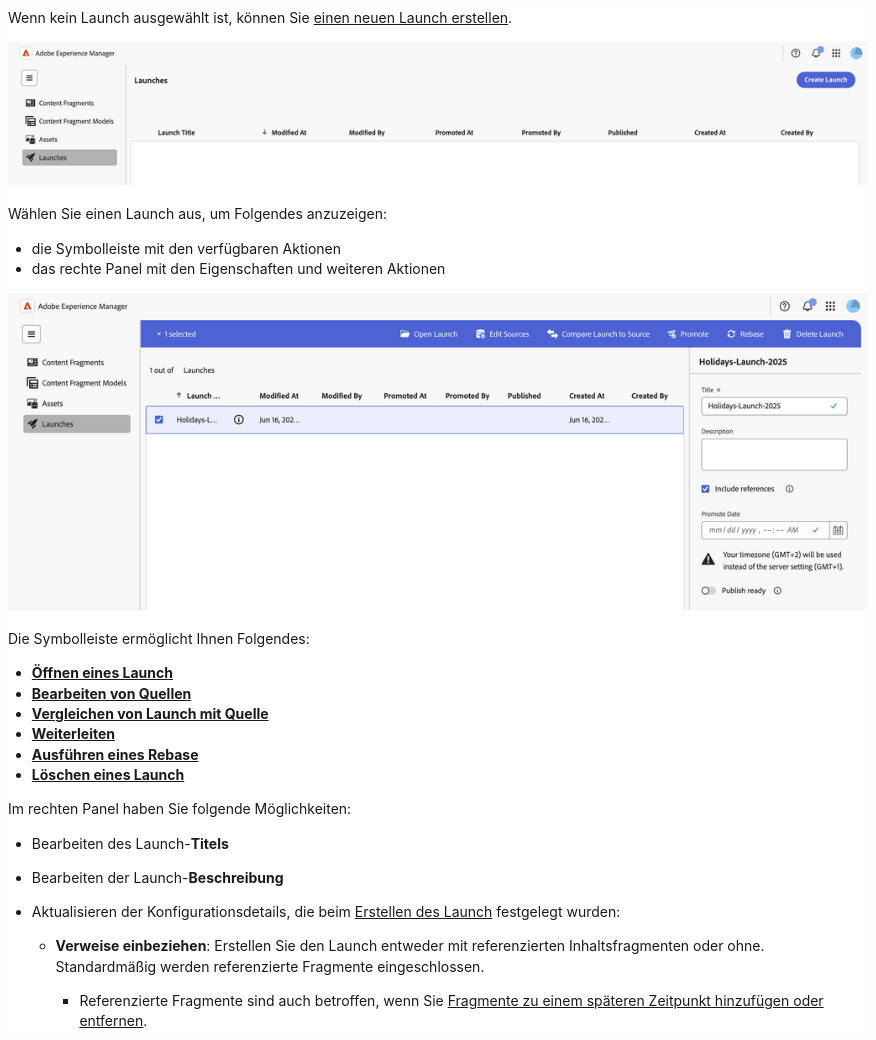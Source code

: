 Wenn kein Launch ausgewählt ist, können Sie [einen neuen Launch erstellen](#create-a-launch).

![Registerkarte „Launches“ in der Konsole](/help/sites-cloud/administering/content-fragments/assets/cf-launches-tab.png)

Wählen Sie einen Launch aus, um Folgendes anzuzeigen:

* die Symbolleiste mit den verfügbaren Aktionen
* das rechte Panel mit den Eigenschaften und weiteren Aktionen

![Symbolleiste mit Launch-Aktionen in der Konsole](/help/sites-cloud/administering/content-fragments/assets/cf-launches-actions.png)

Die Symbolleiste ermöglicht Ihnen Folgendes:

* **[Öffnen eines Launch](#edit-launch-content)**
* **[Bearbeiten von Quellen](#manage-content-within-a-launch)**
* **[Vergleichen von Launch mit Quelle](#compare-launch-to-source)**
* **[Weiterleiten](#promote-a-launch-to-source)**
* **[Ausführen eines Rebase](#promote-a-launch-to-source)**
* **[Löschen eines Launch](#delete-a-launch)**

Im rechten Panel haben Sie folgende Möglichkeiten:

* Bearbeiten des Launch-**Titels**
* Bearbeiten der Launch-**Beschreibung**
* Aktualisieren der Konfigurationsdetails, die beim [Erstellen des Launch](#create-a-launch) festgelegt wurden:

   * **Verweise einbeziehen**: Erstellen Sie den Launch entweder mit referenzierten Inhaltsfragmenten oder ohne. Standardmäßig werden referenzierte Fragmente eingeschlossen.

      * Referenzierte Fragmente sind auch betroffen, wenn Sie [Fragmente zu einem späteren Zeitpunkt hinzufügen oder entfernen](#manage-content-within-a-launch).
